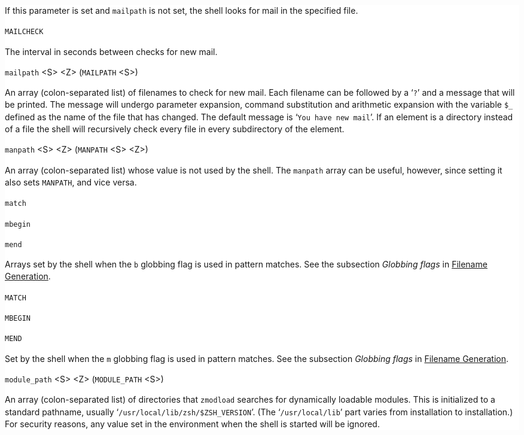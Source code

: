 If this parameter is set and `mailpath` is not set, the shell looks for
mail in the specified file.

<span id="index-MAILCHECK"></span>

`MAILCHECK`

The interval in seconds between checks for new mail.

<span id="index-mailpath"></span> <span id="index-MAILPATH"></span>

`mailpath` \<S\> \<Z\> (`MAILPATH` \<S\>)

An array (colon-separated list) of filenames to check for new mail. Each
filename can be followed by a ‘`?`’ and a message that will be printed.
The message will undergo parameter expansion, command substitution and
arithmetic expansion with the variable `$_` defined as the name of the
file that has changed. The default message is ‘`You have new mail`’. If
an element is a directory instead of a file the shell will recursively
check every file in every subdirectory of the element.

<span id="index-manpath"></span> <span id="index-MANPATH"></span>

`manpath` \<S\> \<Z\> (`MANPATH` \<S\> \<Z\>)

An array (colon-separated list) whose value is not used by the shell.
The `manpath` array can be useful, however, since setting it also sets
`MANPATH`, and vice versa.

`match`

`mbegin`

`mend`

Arrays set by the shell when the `b` globbing flag is used in pattern
matches. See the subsection *Globbing flags* in [Filename
Generation](Expansion.html#Filename-Generation).

`MATCH`

`MBEGIN`

`MEND`

Set by the shell when the `m` globbing flag is used in pattern matches.
See the subsection *Globbing flags* in [Filename
Generation](Expansion.html#Filename-Generation).

<span id="index-module_005fpath"></span>
<span id="index-MODULE_005fPATH"></span>

`module_path` \<S\> \<Z\> (`MODULE_PATH` \<S\>)

An array (colon-separated list) of directories that `zmodload` searches
for dynamically loadable modules. This is initialized to a standard
pathname, usually ‘`/usr/local/lib/zsh/$ZSH_VERSION`’. (The
‘`/usr/local/lib`’ part varies from installation to installation.) For
security reasons, any value set in the environment when the shell is
started will be ignored.

